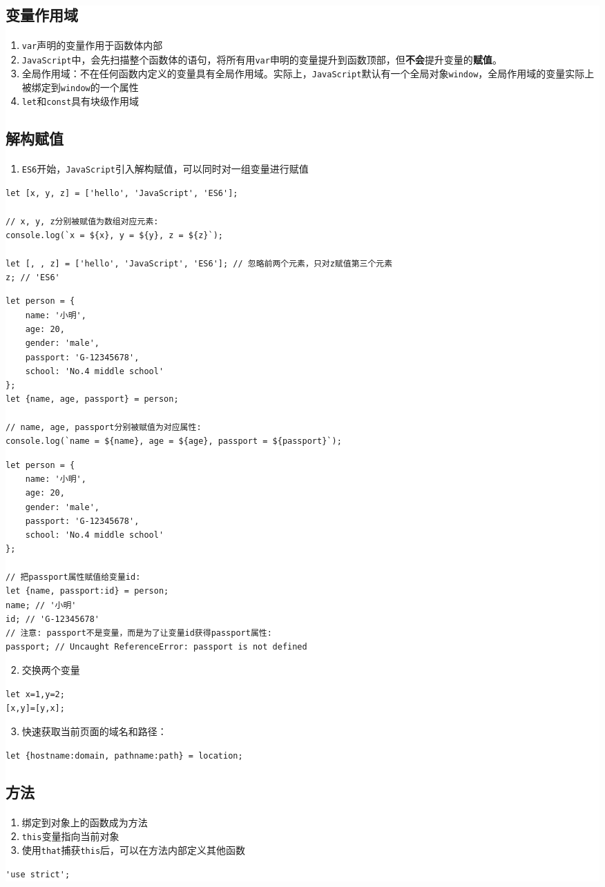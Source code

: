 ## 变量作用域
1. `var`声明的变量作用于函数体内部
2. `JavaScript`中，会先扫描整个函数体的语句，将所有用`var`申明的变量提升到函数顶部，但**不会**提升变量的**赋值**。
3. 全局作用域：不在任何函数内定义的变量具有全局作用域。实际上，`JavaScript`默认有一个全局对象`window`，全局作用域的变量实际上被绑定到`window`的一个属性
4. `let`和`const`具有块级作用域
## 解构赋值
1. `ES6`开始，`JavaScript`引入解构赋值，可以同时对一组变量进行赋值
```
let [x, y, z] = ['hello', 'JavaScript', 'ES6'];

// x, y, z分别被赋值为数组对应元素:
console.log(`x = ${x}, y = ${y}, z = ${z}`);

let [, , z] = ['hello', 'JavaScript', 'ES6']; // 忽略前两个元素，只对z赋值第三个元素
z; // 'ES6'
```

```
let person = {
    name: '小明',
    age: 20,
    gender: 'male',
    passport: 'G-12345678',
    school: 'No.4 middle school'
};
let {name, age, passport} = person;

// name, age, passport分别被赋值为对应属性:
console.log(`name = ${name}, age = ${age}, passport = ${passport}`);

```

```
let person = {
    name: '小明',
    age: 20,
    gender: 'male',
    passport: 'G-12345678',
    school: 'No.4 middle school'
};

// 把passport属性赋值给变量id:
let {name, passport:id} = person;
name; // '小明'
id; // 'G-12345678'
// 注意: passport不是变量，而是为了让变量id获得passport属性:
passport; // Uncaught ReferenceError: passport is not defined
```
2. 交换两个变量
```
let x=1,y=2;
[x,y]=[y,x];
```
3. 快速获取当前页面的域名和路径：
```
let {hostname:domain, pathname:path} = location;
```
## 方法
1. 绑定到对象上的函数成为方法
2. `this`变量指向当前对象
3. 使用`that`捕获`this`后，可以在方法内部定义其他函数
```
'use strict';
```
